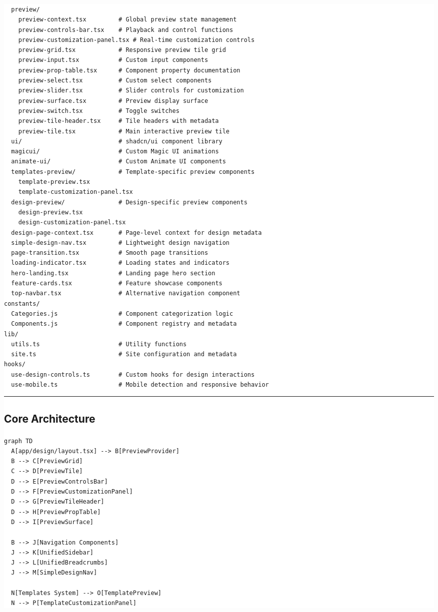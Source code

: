 ```text
  preview/
    preview-context.tsx         # Global preview state management
    preview-controls-bar.tsx    # Playback and control functions
    preview-customization-panel.tsx # Real-time customization controls
    preview-grid.tsx            # Responsive preview tile grid
    preview-input.tsx           # Custom input components
    preview-prop-table.tsx      # Component property documentation
    preview-select.tsx          # Custom select components
    preview-slider.tsx          # Slider controls for customization
    preview-surface.tsx         # Preview display surface
    preview-switch.tsx          # Toggle switches
    preview-tile-header.tsx     # Tile headers with metadata
    preview-tile.tsx            # Main interactive preview tile
  ui/                           # shadcn/ui component library
  magicui/                      # Custom Magic UI animations
  animate-ui/                   # Custom Animate UI components
  templates-preview/            # Template-specific preview components
    template-preview.tsx
    template-customization-panel.tsx
  design-preview/               # Design-specific preview components
    design-preview.tsx
    design-customization-panel.tsx
  design-page-context.tsx       # Page-level context for design metadata
  simple-design-nav.tsx         # Lightweight design navigation
  page-transition.tsx           # Smooth page transitions
  loading-indicator.tsx         # Loading states and indicators
  hero-landing.tsx              # Landing page hero section
  feature-cards.tsx             # Feature showcase components
  top-navbar.tsx                # Alternative navigation component
constants/
  Categories.js                 # Component categorization logic
  Components.js                 # Component registry and metadata
lib/
  utils.ts                      # Utility functions
  site.ts                       # Site configuration and metadata
hooks/
  use-design-controls.ts        # Custom hooks for design interactions
  use-mobile.ts                 # Mobile detection and responsive behavior
```

---

## Core Architecture

```mermaid
graph TD
  A[app/design/layout.tsx] --> B[PreviewProvider]
  B --> C[PreviewGrid]
  C --> D[PreviewTile]
  D --> E[PreviewControlsBar]
  D --> F[PreviewCustomizationPanel]
  D --> G[PreviewTileHeader]
  D --> H[PreviewPropTable]
  D --> I[PreviewSurface]

  B --> J[Navigation Components]
  J --> K[UnifiedSidebar]
  J --> L[UnifiedBreadcrumbs]
  J --> M[SimpleDesignNav]

  N[Templates System] --> O[TemplatePreview]
  N --> P[TemplateCustomizationPanel]

```